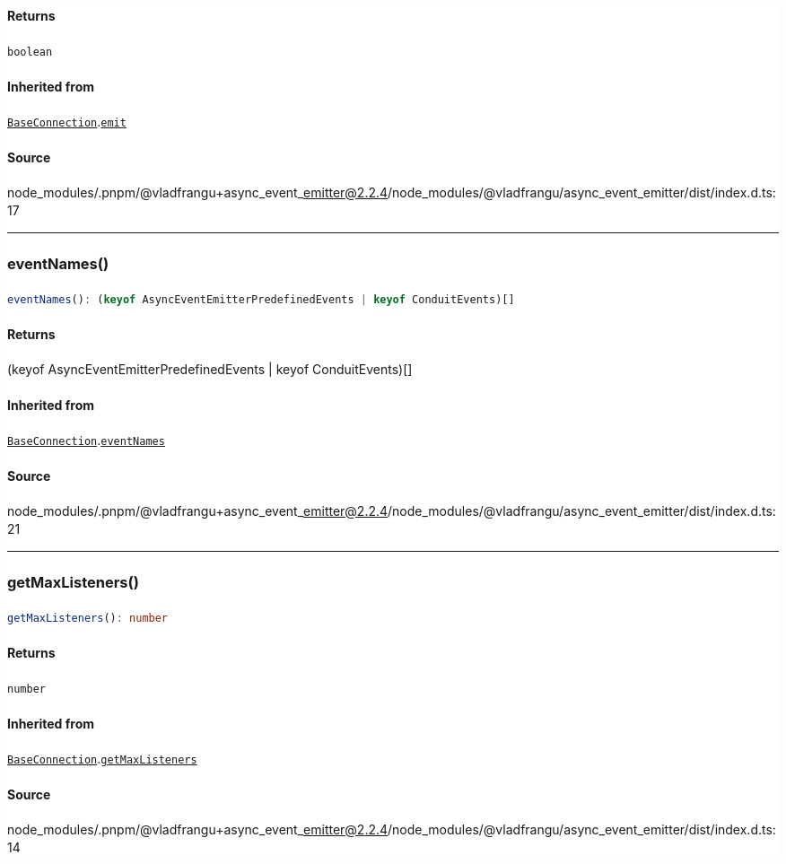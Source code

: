 #### Returns

`boolean`

#### Inherited from

[`BaseConnection`](/api/eventsub/classes/baseconnection/).[`emit`](/api/eventsub/classes/baseconnection/#emit)

#### Source

node\_modules/.pnpm/@vladfrangu+async\_event\_emitter@2.2.4/node\_modules/@vladfrangu/async\_event\_emitter/dist/index.d.ts:17

***

### eventNames()

```ts
eventNames(): (keyof AsyncEventEmitterPredefinedEvents | keyof ConduitEvents)[]
```

#### Returns

(keyof AsyncEventEmitterPredefinedEvents \| keyof ConduitEvents)[]

#### Inherited from

[`BaseConnection`](/api/eventsub/classes/baseconnection/).[`eventNames`](/api/eventsub/classes/baseconnection/#eventnames)

#### Source

node\_modules/.pnpm/@vladfrangu+async\_event\_emitter@2.2.4/node\_modules/@vladfrangu/async\_event\_emitter/dist/index.d.ts:21

***

### getMaxListeners()

```ts
getMaxListeners(): number
```

#### Returns

`number`

#### Inherited from

[`BaseConnection`](/api/eventsub/classes/baseconnection/).[`getMaxListeners`](/api/eventsub/classes/baseconnection/#getmaxlisteners)

#### Source

node\_modules/.pnpm/@vladfrangu+async\_event\_emitter@2.2.4/node\_modules/@vladfrangu/async\_event\_emitter/dist/index.d.ts:14
